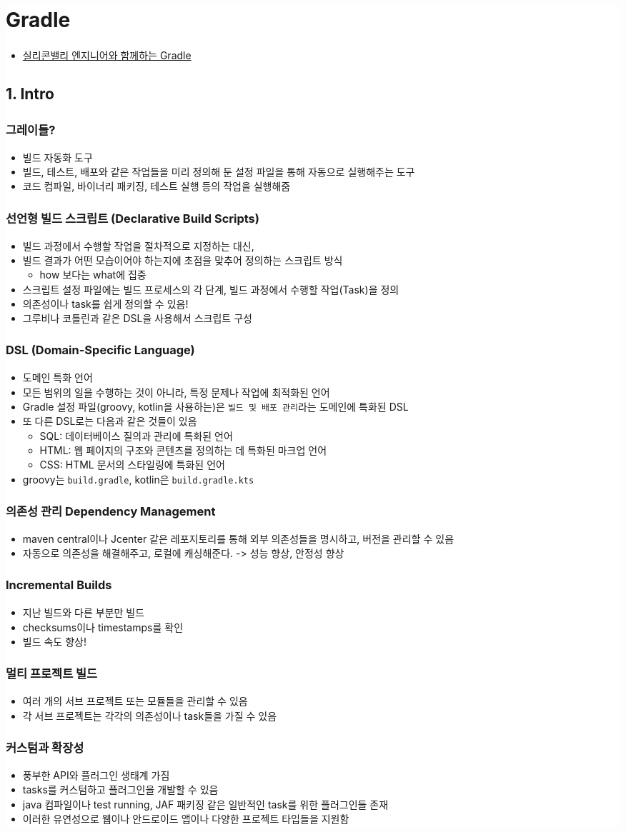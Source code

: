 # Gradle

- [실리콘밸리 엔지니어와 함께하는 Gradle](https://www.inflearn.com/course/%EC%8B%A4%EB%A6%AC%EC%BD%98%EB%B0%B8%EB%A6%AC-%EC%97%94%EC%A7%80%EB%8B%88%EC%96%B4-%ED%95%A8%EA%BB%98%ED%95%98%EB%8A%94-gradle/dashboard)

## 1. Intro

### 그레이들?
- 빌드 자동화 도구
- 빌드, 테스트, 배포와 같은 작업들을 미리 정의해 둔 설정 파일을 통해 자동으로 실행해주는 도구
- 코드 컴파일, 바이너리 패키징, 테스트 실행 등의 작업을 실행해줌

### 선언형 빌드 스크립트 (Declarative Build Scripts)
- 빌드 과정에서 수행할 작업을 절차적으로 지정하는 대신,
- 빌드 결과가 어떤 모습이어야 하는지에 초점을 맞추어 정의하는 스크립트 방식
    - how 보다는 what에 집중
- 스크립트 설정 파일에는 빌드 프로세스의 각 단계, 빌드 과정에서 수행할 작업(Task)을 정의
- 의존성이나 task를 쉽게 정의할 수 있음!
- 그루비나 코틀린과 같은 DSL을 사용해서 스크립트 구성

### DSL (Domain-Specific Language)
- 도메인 특화 언어
- 모든 범위의 일을 수행하는 것이 아니라, 특정 문제나 작업에 최적화된 언어
- Gradle 설정 파일(groovy, kotlin을 사용하는)은 `빌드 및 배포 관리`라는 도메인에 특화된 DSL
- 또 다른 DSL로는 다음과 같은 것들이 있음 
    - SQL: 데이터베이스 질의과 관리에 특화된 언어
    - HTML: 웹 페이지의 구조와 콘텐츠를 정의하는 데 특화된 마크업 언어
    - CSS: HTML 문서의 스타일링에 특화된 언어
- groovy는 `build.gradle`, kotlin은 `build.gradle.kts`

### 의존성 관리 Dependency Management
- maven central이나 Jcenter 같은 레포지토리를 통해 외부 의존성들을 명시하고, 버전을 관리할 수 있음
- 자동으로 의존성을 해결해주고, 로컬에 캐싱해준다. -> 성능 향상, 안정성 향상

### Incremental Builds
- 지난 빌드와 다른 부분만 빌드
- checksums이나 timestamps를 확인
- 빌드 속도 향상!

### 멀티 프로젝트 빌드
- 여러 개의 서브 프로젝트 또는 모듈들을 관리할 수 있음
- 각 서브 프로젝트는 각각의 의존성이나 task들을 가질 수 있음

### 커스텀과 확장성
- 풍부한 API와 플러그인 생태계 가짐
- tasks를 커스텀하고 플러그인을 개발할 수 있음
- java 컴파일이나 test running, JAF 패키징 같은 일반적인 task를 위한 플러그인들 존재
- 이러한 유연성으로 웹이나 안드로이드 앱이나 다양한 프로젝트 타입들을 지원함
